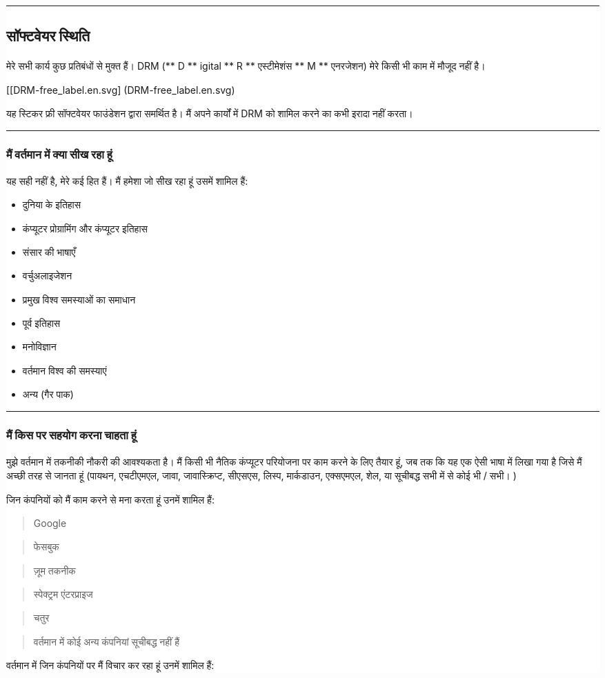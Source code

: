 ***

## सॉफ्टवेयर स्थिति

मेरे सभी कार्य कुछ प्रतिबंधों से मुक्त हैं। DRM (** D ** igital ** R ** एस्टीमेशंस ** M ** एनरजेशन) मेरे किसी भी काम में मौजूद नहीं है।

[[DRM-free_label.en.svg] (DRM-free_label.en.svg)

यह स्टिकर फ्री सॉफ्टवेयर फाउंडेशन द्वारा समर्थित है। मैं अपने कार्यों में DRM को शामिल करने का कभी इरादा नहीं करता।

***

### मैं वर्तमान में क्या सीख रहा हूं

यह सही नहीं है, मेरे कई हित हैं। मैं हमेशा जो सीख रहा हूं उसमें शामिल हैं:

* दुनिया के इतिहास

* कंप्यूटर प्रोग्रामिंग और कंप्यूटर इतिहास

* संसार की भाषाएँ

* वर्चुअलाइजेशन

* प्रमुख विश्व समस्याओं का समाधान

* पूर्व इतिहास

* मनोविज्ञान

* वर्तमान विश्व की समस्याएं

* अन्य (गैर पाक)

***

### मैं किस पर सहयोग करना चाहता हूं

मुझे वर्तमान में तकनीकी नौकरी की आवश्यकता है। मैं किसी भी नैतिक कंप्यूटर परियोजना पर काम करने के लिए तैयार हूं, जब तक कि यह एक ऐसी भाषा में लिखा गया है जिसे मैं अच्छी तरह से जानता हूं (पायथन, एचटीएमएल, जावा, जावास्क्रिप्ट, सीएसएस, लिस्प, मार्कडाउन, एक्सएमएल, शेल, या सूचीबद्ध सभी में से कोई भी / सभी। )

जिन कंपनियों को मैं काम करने से मना करता हूं उनमें शामिल हैं:

> Google

> फेसबुक

> ज़ूम तकनीक

> स्पेक्ट्रम एंटरप्राइज

> चतुर

> वर्तमान में कोई अन्य कंपनियां सूचीबद्ध नहीं हैं

वर्तमान में जिन कंपनियों पर मैं विचार कर रहा हूं उनमें शामिल हैं:
